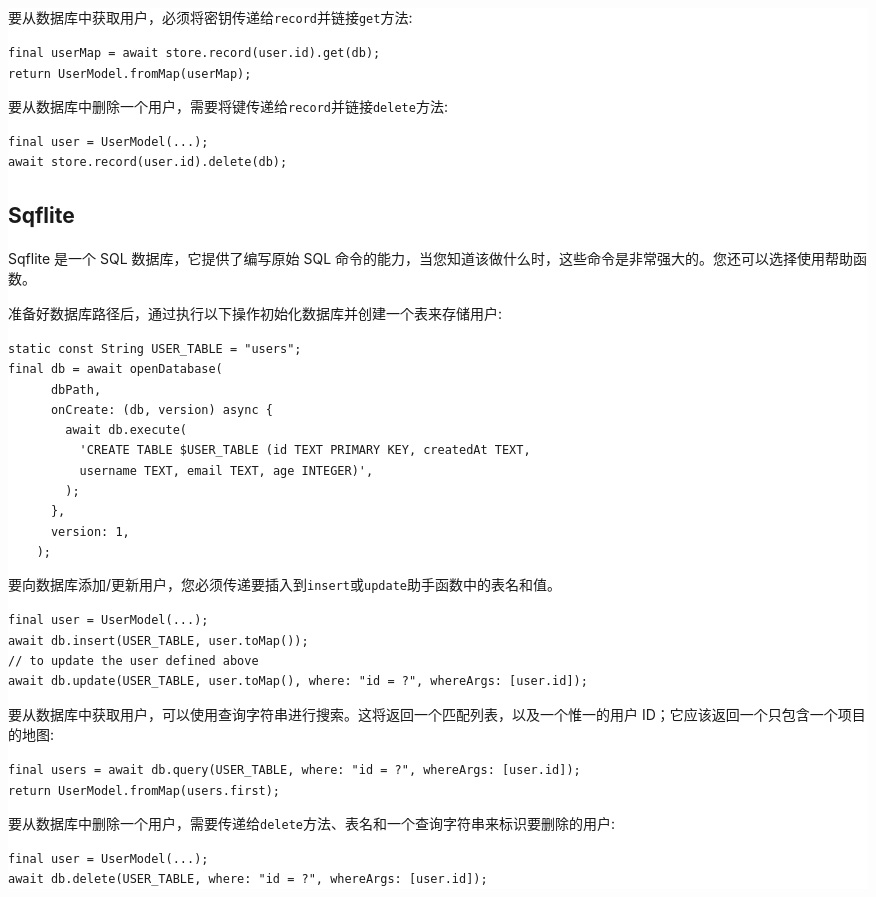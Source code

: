 要从数据库中获取用户，必须将密钥传递给`record`并链接`get`方法:

```
final userMap = await store.record(user.id).get(db);
return UserModel.fromMap(userMap);

```

要从数据库中删除一个用户，需要将键传递给`record`并链接`delete`方法:

```
final user = UserModel(...);
await store.record(user.id).delete(db);

```

## Sqflite

Sqflite 是一个 SQL 数据库，它提供了编写原始 SQL 命令的能力，当您知道该做什么时，这些命令是非常强大的。您还可以选择使用帮助函数。

准备好数据库路径后，通过执行以下操作初始化数据库并创建一个表来存储用户:

```
static const String USER_TABLE = "users";
final db = await openDatabase(
      dbPath,
      onCreate: (db, version) async {
        await db.execute(
          'CREATE TABLE $USER_TABLE (id TEXT PRIMARY KEY, createdAt TEXT, 
          username TEXT, email TEXT, age INTEGER)',
        );
      },
      version: 1,
    );

```

要向数据库添加/更新用户，您必须传递要插入到`insert`或`update`助手函数中的表名和值。

```
final user = UserModel(...);
await db.insert(USER_TABLE, user.toMap());
// to update the user defined above
await db.update(USER_TABLE, user.toMap(), where: "id = ?", whereArgs: [user.id]);

```

要从数据库中获取用户，可以使用查询字符串进行搜索。这将返回一个匹配列表，以及一个惟一的用户 ID；它应该返回一个只包含一个项目的地图:

```
final users = await db.query(USER_TABLE, where: "id = ?", whereArgs: [user.id]);
return UserModel.fromMap(users.first);

```

要从数据库中删除一个用户，需要传递给`delete`方法、表名和一个查询字符串来标识要删除的用户:

```
final user = UserModel(...);
await db.delete(USER_TABLE, where: "id = ?", whereArgs: [user.id]);

```
